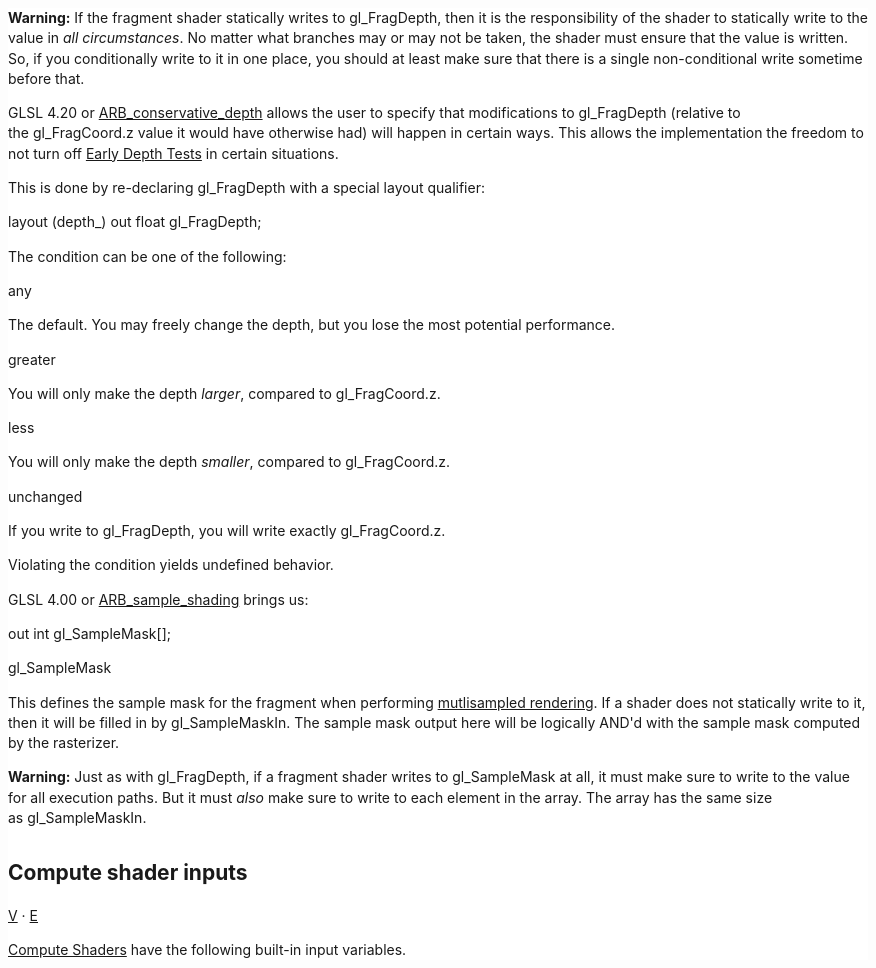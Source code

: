 **Warning:** If the fragment shader statically writes to gl_FragDepth, then it is the responsibility of the shader to statically write to the value in _all circumstances_. No matter what branches may or may not be taken, the shader must ensure that the value is written. So, if you conditionally write to it in one place, you should at least make sure that there is a single non-conditional write sometime before that.

GLSL 4.20 or [ARB_conservative_depth](http://www.opengl.org/registry/specs/ARB/conservative_depth.txt) allows the user to specify that modifications to gl_FragDepth (relative to the gl_FragCoord.z value it would have otherwise had) will happen in certain ways. This allows the implementation the freedom to not turn off [Early Depth Tests](https://www.khronos.org/opengl/wiki/Early_Depth_Test "Early Depth Test") in certain situations.

This is done by re-declaring gl_FragDepth with a special layout qualifier:

layout (depth_<condition>) out float gl_FragDepth;

The condition​ can be one of the following:

any

The default. You may freely change the depth, but you lose the most potential performance.

greater

You will only make the depth _larger_, compared to gl_FragCoord.z.

less

You will only make the depth _smaller_, compared to gl_FragCoord.z.

unchanged

If you write to gl_FragDepth, you will write exactly gl_FragCoord.z.

Violating the condition​ yields undefined behavior.

GLSL 4.00 or [ARB_sample_shading](http://www.opengl.org/registry/specs/ARB/sample_shading.txt) brings us:

out int gl_SampleMask[];

gl_SampleMask

This defines the sample mask for the fragment when performing [mutlisampled rendering](https://www.khronos.org/opengl/wiki/Multisample "Multisample"). If a shader does not statically write to it, then it will be filled in by gl_SampleMaskIn. The sample mask output here will be logically AND'd with the sample mask computed by the rasterizer.

**Warning:** Just as with gl_FragDepth, if a fragment shader writes to gl_SampleMask at all, it must make sure to write to the value for all execution paths. But it must _also_ make sure to write to each element in the array. The array has the same size as gl_SampleMaskIn.

## Compute shader inputs

[V](https://www.khronos.org/opengl/wiki/Compute_Shader/Defined_Inputs "Compute Shader/Defined Inputs") · [E](https://www.khronos.org/opengl/wiki_opengl/index.php?title=Compute_Shader/Defined_Inputs&action=edit)

[Compute Shaders](https://www.khronos.org/opengl/wiki/Compute_Shader "Compute Shader") have the following built-in input variables.

